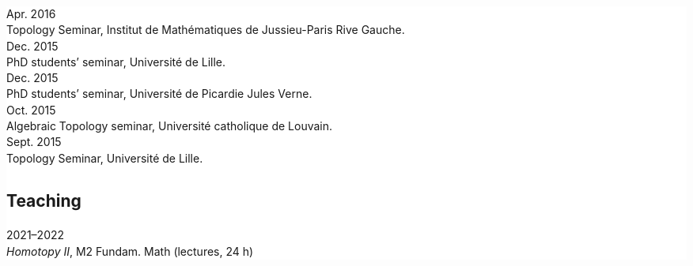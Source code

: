 



<div class="sm:flex my-1">
<div class="sm:w-1/6 font-semibold">Apr. 2016</div>
<div class="sm:w-5/6"><span class="font-bold">Topology Seminar</span>, <span class="italic">Institut de Mathématiques de Jussieu-Paris Rive Gauche</span>.</div>
</div>





<div class="sm:flex my-1">
<div class="sm:w-1/6 font-semibold">Dec. 2015</div>
<div class="sm:w-5/6"><span class="font-bold">PhD students’ seminar</span>, <span class="italic">Université de Lille</span>.</div>
</div>





<div class="sm:flex my-1">
<div class="sm:w-1/6 font-semibold">Dec. 2015</div>
<div class="sm:w-5/6"><span class="font-bold">PhD students’ seminar</span>, <span class="italic">Université de Picardie Jules Verne</span>.</div>
</div>





<div class="sm:flex my-1">
<div class="sm:w-1/6 font-semibold">Oct. 2015</div>
<div class="sm:w-5/6"><span class="font-bold">Algebraic Topology seminar</span>, <span class="italic">Université catholique de Louvain</span>.</div>
</div>





<div class="sm:flex my-1">
<div class="sm:w-1/6 font-semibold">Sept. 2015</div>
<div class="sm:w-5/6"><span class="font-bold">Topology Seminar</span>, <span class="italic">Université de Lille</span>.</div>
</div>





## Teaching



<div class="sm:flex my-1">
<div class="sm:w-1/6 font-semibold">2021–2022</div>
<div class="sm:w-5/6"><em>Homotopy II</em>, M2 Fundam. Math (lectures, 24 h)</div>
</div>



